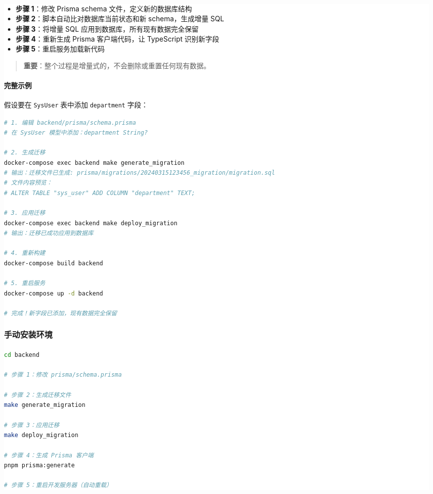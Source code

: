 - **步骤 1**：修改 Prisma schema 文件，定义新的数据库结构
- **步骤 2**：脚本自动比对数据库当前状态和新 schema，生成增量 SQL
- **步骤 3**：将增量 SQL 应用到数据库，所有现有数据完全保留
- **步骤 4**：重新生成 Prisma 客户端代码，让 TypeScript 识别新字段
- **步骤 5**：重启服务加载新代码

> **重要**：整个过程是增量式的，不会删除或重置任何现有数据。

#### 完整示例

假设要在 `SysUser` 表中添加 `department` 字段：

```bash
# 1. 编辑 backend/prisma/schema.prisma
# 在 SysUser 模型中添加：department String?

# 2. 生成迁移
docker-compose exec backend make generate_migration
# 输出：迁移文件已生成: prisma/migrations/20240315123456_migration/migration.sql
# 文件内容预览：
# ALTER TABLE "sys_user" ADD COLUMN "department" TEXT;

# 3. 应用迁移
docker-compose exec backend make deploy_migration
# 输出：迁移已成功应用到数据库

# 4. 重新构建
docker-compose build backend

# 5. 重启服务
docker-compose up -d backend

# 完成！新字段已添加，现有数据完全保留
```

### 手动安装环境

```bash
cd backend

# 步骤 1：修改 prisma/schema.prisma

# 步骤 2：生成迁移文件
make generate_migration

# 步骤 3：应用迁移
make deploy_migration

# 步骤 4：生成 Prisma 客户端
pnpm prisma:generate

# 步骤 5：重启开发服务器（自动重载）
```
